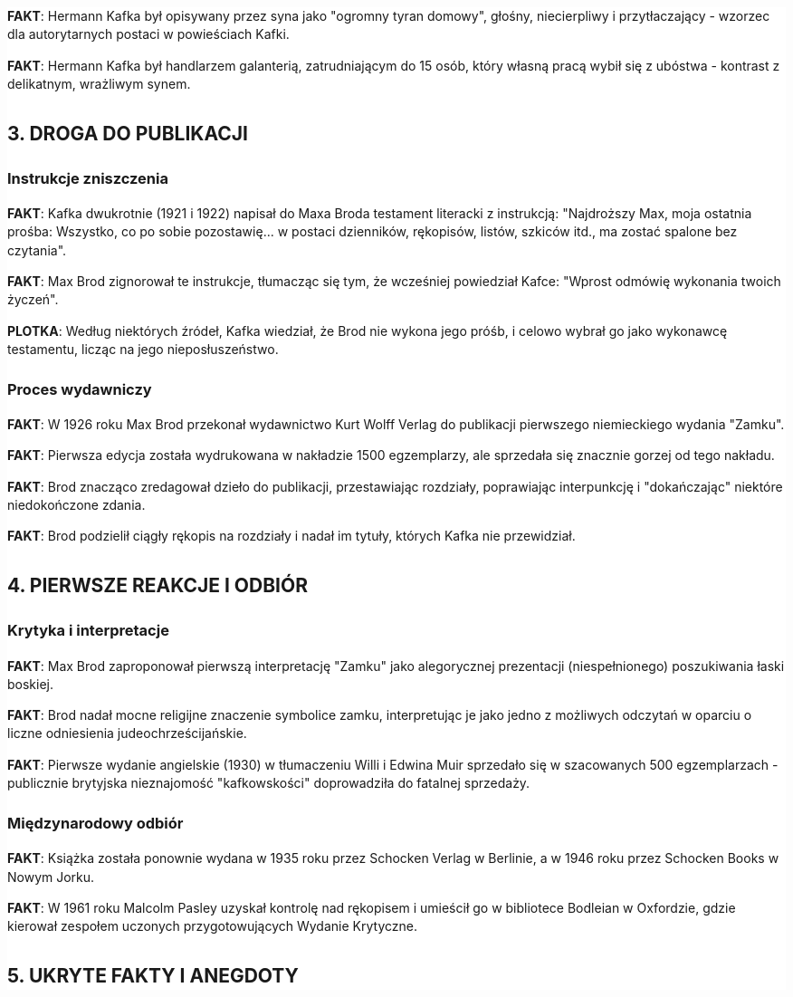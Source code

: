**FAKT**: Hermann Kafka był opisywany przez syna jako "ogromny tyran domowy", głośny, niecierpliwy i przytłaczający - wzorzec dla autorytarnych postaci w powieściach Kafki.

**FAKT**: Hermann Kafka był handlarzem galanterią, zatrudniającym do 15 osób, który własną pracą wybił się z ubóstwa - kontrast z delikatnym, wrażliwym synem.

## 3. DROGA DO PUBLIKACJI

### Instrukcje zniszczenia
**FAKT**: Kafka dwukrotnie (1921 i 1922) napisał do Maxa Broda testament literacki z instrukcją: "Najdroższy Max, moja ostatnia prośba: Wszystko, co po sobie pozostawię... w postaci dzienników, rękopisów, listów, szkiców itd., ma zostać spalone bez czytania".

**FAKT**: Max Brod zignorował te instrukcje, tłumacząc się tym, że wcześniej powiedział Kafce: "Wprost odmówię wykonania twoich życzeń".

**PLOTKA**: Według niektórych źródeł, Kafka wiedział, że Brod nie wykona jego próśb, i celowo wybrał go jako wykonawcę testamentu, licząc na jego nieposłuszeństwo.

### Proces wydawniczy
**FAKT**: W 1926 roku Max Brod przekonał wydawnictwo Kurt Wolff Verlag do publikacji pierwszego niemieckiego wydania "Zamku".

**FAKT**: Pierwsza edycja została wydrukowana w nakładzie 1500 egzemplarzy, ale sprzedała się znacznie gorzej od tego nakładu.

**FAKT**: Brod znacząco zredagował dzieło do publikacji, przestawiając rozdziały, poprawiając interpunkcję i "dokańczając" niektóre niedokończone zdania.

**FAKT**: Brod podzielił ciągły rękopis na rozdziały i nadał im tytuły, których Kafka nie przewidział.

## 4. PIERWSZE REAKCJE I ODBIÓR

### Krytyka i interpretacje
**FAKT**: Max Brod zaproponował pierwszą interpretację "Zamku" jako alegorycznej prezentacji (niespełnionego) poszukiwania łaski boskiej.

**FAKT**: Brod nadał mocne religijne znaczenie symbolice zamku, interpretując je jako jedno z możliwych odczytań w oparciu o liczne odniesienia judeochrześcijańskie.

**FAKT**: Pierwsze wydanie angielskie (1930) w tłumaczeniu Willi i Edwina Muir sprzedało się w szacowanych 500 egzemplarzach - publicznie brytyjska nieznajomość "kafkowskości" doprowadziła do fatalnej sprzedaży.

### Międzynarodowy odbiór
**FAKT**: Książka została ponownie wydana w 1935 roku przez Schocken Verlag w Berlinie, a w 1946 roku przez Schocken Books w Nowym Jorku.

**FAKT**: W 1961 roku Malcolm Pasley uzyskał kontrolę nad rękopisem i umieścił go w bibliotece Bodleian w Oxfordzie, gdzie kierował zespołem uczonych przygotowujących Wydanie Krytyczne.

## 5. UKRYTE FAKTY I ANEGDOTY
